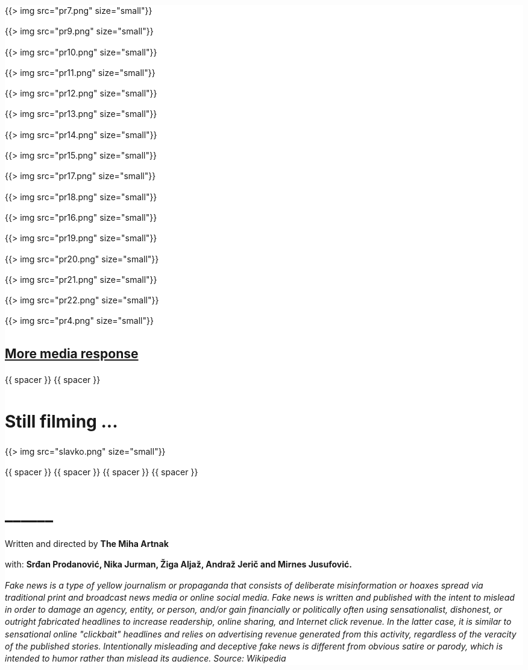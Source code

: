{{> img src="pr7.png" size="small"}}

{{> img src="pr9.png" size="small"}}

{{> img src="pr10.png" size="small"}}

{{> img src="pr11.png" size="small"}}

{{> img src="pr12.png" size="small"}}

{{> img src="pr13.png" size="small"}}

{{> img src="pr14.png" size="small"}}

{{> img src="pr15.png" size="small"}}

{{> img src="pr17.png" size="small"}}

{{> img src="pr18.png" size="small"}}

{{> img src="pr16.png" size="small"}}

{{> img src="pr19.png" size="small"}}

{{> img src="pr20.png" size="small"}}

{{> img src="pr21.png" size="small"}}

{{> img src="pr22.png" size="small"}}

{{> img src="pr4.png" size="small"}}

## [More media response](https://medium.com/eligma-blog/amazing-media-response-to-bitcoin-city-6375605ac933)

{{ spacer }} {{ spacer }}

# Still filming ...

{{> img src="slavko.png" size="small"}}

{{ spacer }} {{ spacer }} {{ spacer }} {{ spacer }}

# ______
Written and directed by <b>The Miha Artnak</b>

with: <b>Srđan Prodanović, Nika Jurman, Žiga Aljaž, Andraž Jerič and Mirnes Jusufović.</b>
	
<i>Fake news is a type of yellow journalism or propaganda that consists of deliberate misinformation or hoaxes spread via traditional print and broadcast news media or online social media. Fake news is written and published with the intent to mislead in order to damage an agency, entity, or person, and/or gain financially or politically often using sensationalist, dishonest, or outright fabricated headlines to increase readership, online sharing, and Internet click revenue. In the latter case, it is similar to sensational online "clickbait" headlines and relies on advertising revenue generated from this activity, regardless of the veracity of the published stories. Intentionally misleading and deceptive fake news is different from obvious satire or parody, which is intended to humor rather than mislead its audience. 
Source: Wikipedia

